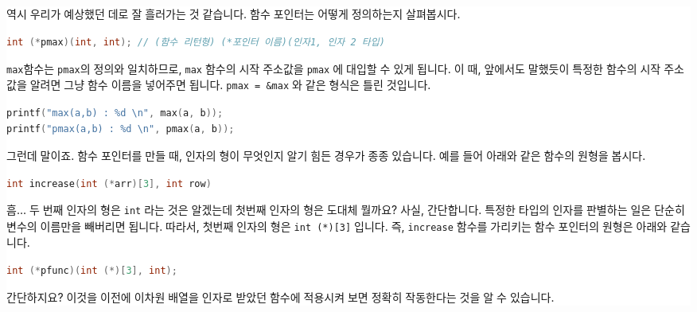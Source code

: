 역시 우리가 예상했던 데로 잘 흘러가는 것 같습니다. 함수 포인터는 어떻게 정의하는지 살펴봅시다.

```c
int (*pmax)(int, int); // (함수 리턴형) (*포인터 이름)(인자1, 인자 2 타입)
```

`max`함수는 `pmax`의 정의와 일치하므로, `max` 함수의 시작 주소값을 `pmax` 에 대입할 수 있게 됩니다. 이 때, 앞에서도 말했듯이 특정한 함수의 시작 주소값을 알려면 그냥 함수 이름을 넣어주면 됩니다. `pmax = &max` 와 같은 형식은 틀린 것입니다.

```cpp
printf("max(a,b) : %d \n", max(a, b));
printf("pmax(a,b) : %d \n", pmax(a, b));
```

그런데 말이죠. 함수 포인터를 만들 때, 인자의 형이 무엇인지 알기 힘든 경우가 종종 있습니다. 예를 들어 아래와 같은 함수의 원형을 봅시다.

```cpp
int increase(int (*arr)[3], int row)
```

흠... 두 번째 인자의 형은 `int` 라는 것은 알겠는데 첫번째 인자의 형은 도대체 뭘까요? 사실, 간단합니다. 특정한 타입의 인자를 판별하는 일은 단순히변수의 이름만을 빼버리면 됩니다. 따라서, 첫번째 인자의 형은 `int (*)[3]` 입니다. 즉, `increase` 함수를 가리키는 함수 포인터의 원형은 아래와 같습니다.

```cpp
int (*pfunc)(int (*)[3], int);
```

간단하지요? 이것을 이전에 이차원 배열을 인자로 받았던 함수에 적용시켜 보면 정확히 작동한다는 것을 알 수 있습니다.